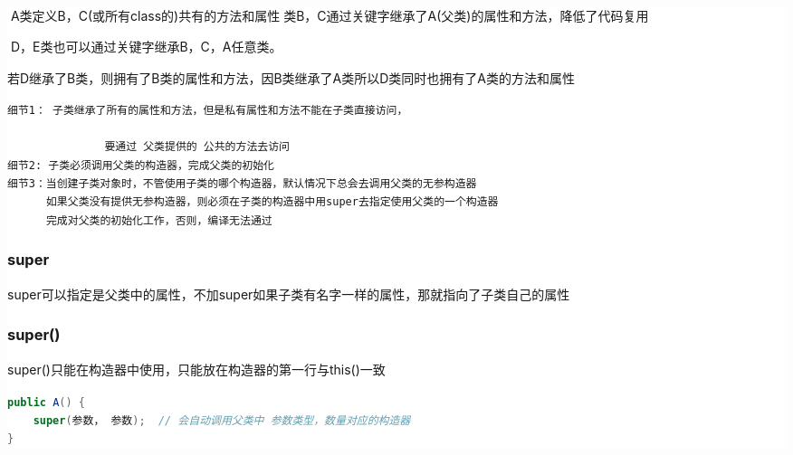 ​	A类定义B，C(或所有class的)共有的方法和属性 类B，C通过关键字继承了A(父类)的属性和方法，降低了代码复用

​	D，E类也可以通过关键字继承B，C，A任意类。

​	若D继承了B类，则拥有了B类的属性和方法，因B类继承了A类所以D类同时也拥有了A类的方法和属性

```
细节1： 子类继承了所有的属性和方法，但是私有属性和方法不能在子类直接访问，

​				要通过 父类提供的 公共的方法去访问
细节2: 子类必须调用父类的构造器，完成父类的初始化
细节3：当创建子类对象时，不管使用子类的哪个构造器，默认情况下总会去调用父类的无参构造器
	  如果父类没有提供无参构造器，则必须在子类的构造器中用super去指定使用父类的一个构造器
	  完成对父类的初始化工作，否则，编译无法通过
```

### super

super可以指定是父类中的属性，不加super如果子类有名字一样的属性，那就指向了子类自己的属性

### super()

super()只能在构造器中使用，只能放在构造器的第一行与this()一致

```java
public A() {
	super(参数， 参数);	// 会自动调用父类中 参数类型，数量对应的构造器
}
```


